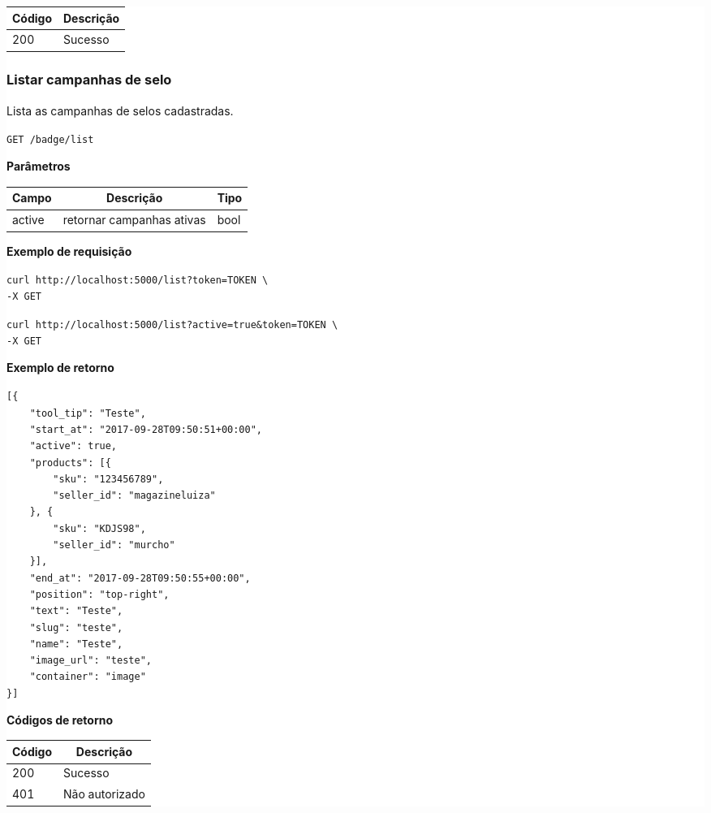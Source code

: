 | Código | Descrição |
|---|---|
| 200 | Sucesso |

### Listar campanhas de selo

Lista as campanhas de selos cadastradas.

    GET /badge/list
    
**Parâmetros**

| Campo | Descrição | Tipo |
|---|---|---|
| active | retornar campanhas ativas | bool |

**Exemplo de requisição**

```
curl http://localhost:5000/list?token=TOKEN \
-X GET
```
```
curl http://localhost:5000/list?active=true&token=TOKEN \
-X GET
```

**Exemplo de retorno**

```
[{
	"tool_tip": "Teste",
	"start_at": "2017-09-28T09:50:51+00:00",
	"active": true,
	"products": [{
		"sku": "123456789",
		"seller_id": "magazineluiza"
	}, {
		"sku": "KDJS98",
		"seller_id": "murcho"
	}],
	"end_at": "2017-09-28T09:50:55+00:00",
	"position": "top-right",
	"text": "Teste",
	"slug": "teste",
	"name": "Teste",
	"image_url": "teste",
	"container": "image"
}]
```

**Códigos de retorno**

| Código | Descrição |
|---|---|
| 200 | Sucesso |
| 401 | Não autorizado |

